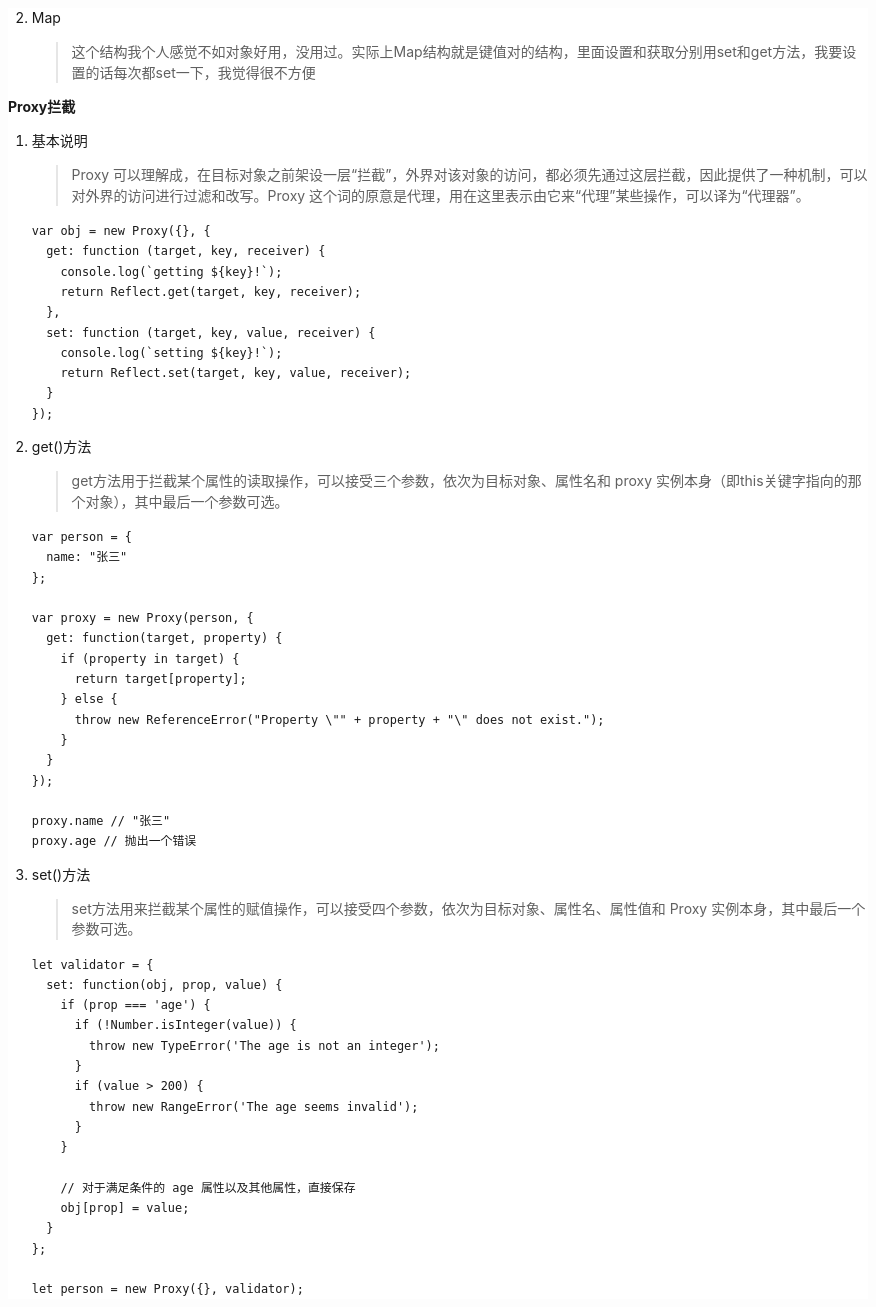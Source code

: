 2. Map

   > 这个结构我个人感觉不如对象好用，没用过。实际上Map结构就是键值对的结构，里面设置和获取分别用set和get方法，我要设置的话每次都set一下，我觉得很不方便

**Proxy拦截**

1. 基本说明

   > Proxy 可以理解成，在目标对象之前架设一层“拦截”，外界对该对象的访问，都必须先通过这层拦截，因此提供了一种机制，可以对外界的访问进行过滤和改写。Proxy 这个词的原意是代理，用在这里表示由它来“代理”某些操作，可以译为“代理器”。

   ```
   var obj = new Proxy({}, {
     get: function (target, key, receiver) {
       console.log(`getting ${key}!`);
       return Reflect.get(target, key, receiver);
     },
     set: function (target, key, value, receiver) {
       console.log(`setting ${key}!`);
       return Reflect.set(target, key, value, receiver);
     }
   });
   ```

2. get()方法

   > get方法用于拦截某个属性的读取操作，可以接受三个参数，依次为目标对象、属性名和 proxy 实例本身（即this关键字指向的那个对象），其中最后一个参数可选。

   ```
   var person = {
     name: "张三"
   };
   
   var proxy = new Proxy(person, {
     get: function(target, property) {
       if (property in target) {
         return target[property];
       } else {
         throw new ReferenceError("Property \"" + property + "\" does not exist.");
       }
     }
   });
   
   proxy.name // "张三"
   proxy.age // 抛出一个错误
   ```

3. set()方法

   > set方法用来拦截某个属性的赋值操作，可以接受四个参数，依次为目标对象、属性名、属性值和 Proxy 实例本身，其中最后一个参数可选。

   ```
   let validator = {
     set: function(obj, prop, value) {
       if (prop === 'age') {
         if (!Number.isInteger(value)) {
           throw new TypeError('The age is not an integer');
         }
         if (value > 200) {
           throw new RangeError('The age seems invalid');
         }
       }
   
       // 对于满足条件的 age 属性以及其他属性，直接保存
       obj[prop] = value;
     }
   };
   
   let person = new Proxy({}, validator);
   ```

  [RESTful架构详解]: https://www.runoob.com/w3cnote/restful-architecture.html	"RESTful"